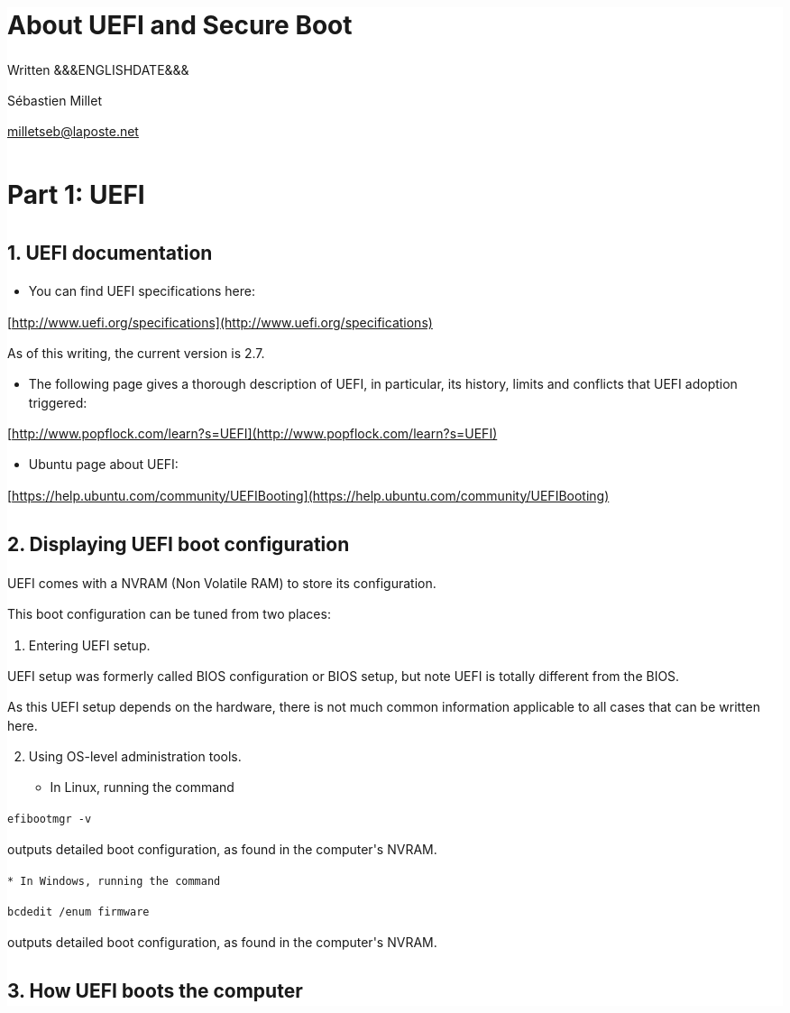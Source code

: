 About UEFI and Secure Boot
==========================

Written &&&ENGLISHDATE&&&

Sébastien Millet

milletseb@laposte.net

# Part 1: UEFI

## 1. UEFI documentation

* You can find UEFI specifications here:

[http://www.uefi.org/specifications](http://www.uefi.org/specifications)

As of this writing, the current version is 2.7.

* The following page gives a thorough description of UEFI, in particular, its
history, limits and conflicts that UEFI adoption triggered:

[http://www.popflock.com/learn?s=UEFI](http://www.popflock.com/learn?s=UEFI)

* Ubuntu page about UEFI:

[https://help.ubuntu.com/community/UEFIBooting](https://help.ubuntu.com/community/UEFIBooting)

## 2. Displaying UEFI boot configuration

UEFI comes with a NVRAM (Non Volatile RAM) to store its configuration.

This boot configuration can be tuned from two places:

1. Entering UEFI setup.

UEFI setup was formerly called BIOS configuration or BIOS setup, but note UEFI
is totally different from the BIOS.

As this UEFI setup depends on the hardware, there is not much common information
applicable to all cases that can be written here.

2. Using OS-level administration tools.

    * In Linux, running the command
```
efibootmgr -v
````
outputs detailed boot configuration, as found in the computer's NVRAM.

    * In Windows, running the command
```
bcdedit /enum firmware
```
outputs detailed boot configuration, as found in the computer's NVRAM.

## 3. How UEFI boots the computer

